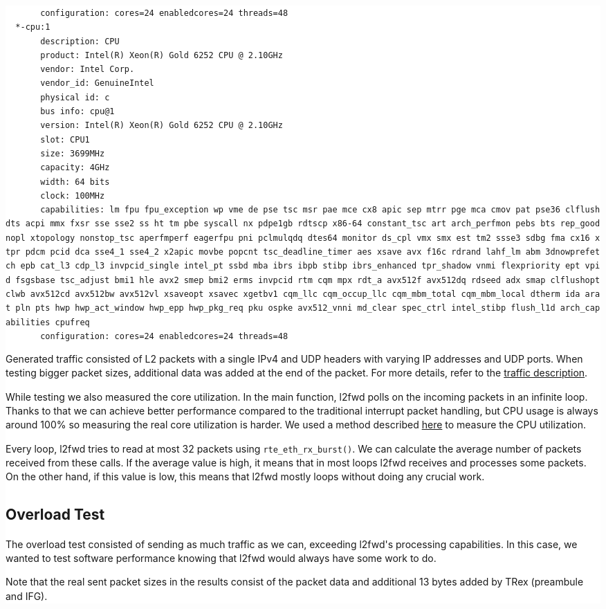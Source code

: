 ```
       configuration: cores=24 enabledcores=24 threads=48
  *-cpu:1
       description: CPU
       product: Intel(R) Xeon(R) Gold 6252 CPU @ 2.10GHz
       vendor: Intel Corp.
       vendor_id: GenuineIntel
       physical id: c
       bus info: cpu@1
       version: Intel(R) Xeon(R) Gold 6252 CPU @ 2.10GHz
       slot: CPU1
       size: 3699MHz
       capacity: 4GHz
       width: 64 bits
       clock: 100MHz
       capabilities: lm fpu fpu_exception wp vme de pse tsc msr pae mce cx8 apic sep mtrr pge mca cmov pat pse36 clflush dts acpi mmx fxsr sse sse2 ss ht tm pbe syscall nx pdpe1gb rdtscp x86-64 constant_tsc art arch_perfmon pebs bts rep_good nopl xtopology nonstop_tsc aperfmperf eagerfpu pni pclmulqdq dtes64 monitor ds_cpl vmx smx est tm2 ssse3 sdbg fma cx16 xtpr pdcm pcid dca sse4_1 sse4_2 x2apic movbe popcnt tsc_deadline_timer aes xsave avx f16c rdrand lahf_lm abm 3dnowprefetch epb cat_l3 cdp_l3 invpcid_single intel_pt ssbd mba ibrs ibpb stibp ibrs_enhanced tpr_shadow vnmi flexpriority ept vpid fsgsbase tsc_adjust bmi1 hle avx2 smep bmi2 erms invpcid rtm cqm mpx rdt_a avx512f avx512dq rdseed adx smap clflushopt clwb avx512cd avx512bw avx512vl xsaveopt xsavec xgetbv1 cqm_llc cqm_occup_llc cqm_mbm_total cqm_mbm_local dtherm ida arat pln pts hwp hwp_act_window hwp_epp hwp_pkg_req pku ospke avx512_vnni md_clear spec_ctrl intel_stibp flush_l1d arch_capabilities cpufreq
       configuration: cores=24 enabledcores=24 threads=48
```

Generated traffic consisted of L2 packets with a single IPv4 and UDP headers with varying IP addresses and UDP ports. When testing bigger packet sizes, additional data was added at the end of the packet. For more details, refer to the [traffic description](traffic_desc.py).

While testing we also measured the core utilization. In the main function, l2fwd polls on the incoming packets in an infinite loop. Thanks to that we can achieve better performance compared to the traditional interrupt packet handling, but CPU usage is always around 100% so measuring the real core utilization is harder. We used a method described [here](https://software.intel.com/content/www/us/en/develop/documentation/vtune-cookbook/top/methodologies/core-utilization-in-dpdk-apps.html) to measure the CPU utilization.

Every loop, l2fwd tries to read at most 32 packets using `rte_eth_rx_burst()`. We can calculate the average number of packets received from these calls. If the average value is high, it means that in most loops l2fwd receives and processes some packets. On the other hand, if this value is low, this means that l2fwd mostly loops without doing any crucial work.


## Overload Test

The overload test consisted of sending as much traffic as we can, exceeding l2fwd's processing capabilities. In this case, we wanted to test software performance knowing that l2fwd would always have some work to do.

Note that the real sent packet sizes in the results consist of the packet data and additional 13 bytes added by TRex (preambule and IFG).
